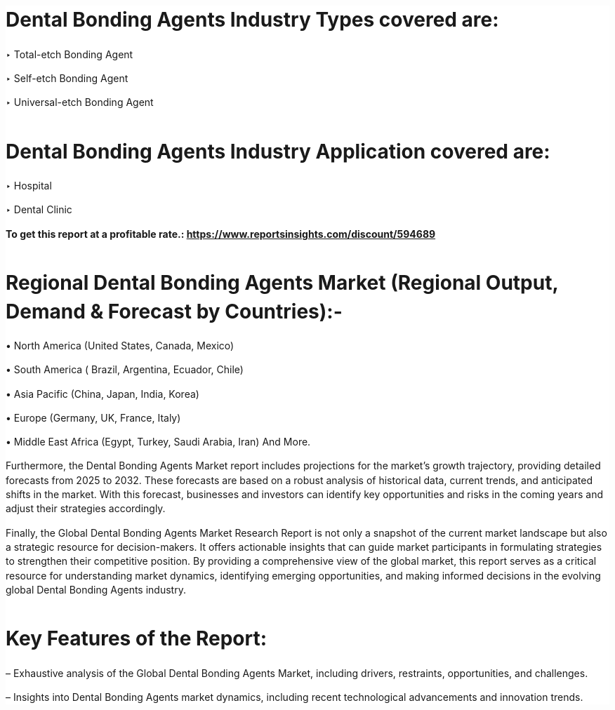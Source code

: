 # <strong>Dental Bonding Agents Industry Types covered are:</strong>

‣ Total-etch Bonding Agent

‣ Self-etch Bonding Agent

‣ Universal-etch Bonding Agent

# <strong>Dental Bonding Agents Industry Application covered are:</strong>

‣ Hospital

‣  Dental Clinic

<strong>To get this report at a profitable rate.: <a href=https://www.reportsinsights.com/discount/594689>https://www.reportsinsights.com/discount/594689</a></strong>

# <strong>Regional Dental Bonding Agents Market (Regional Output, Demand &amp; Forecast by Countries):-</strong>

• North America (United States, Canada, Mexico)

• South America ( Brazil, Argentina, Ecuador, Chile)

• Asia Pacific (China, Japan, India, Korea)

• Europe (Germany, UK, France, Italy)

• Middle East Africa (Egypt, Turkey, Saudi Arabia, Iran) And More.

Furthermore, the Dental Bonding Agents Market report includes projections for the market’s growth trajectory, providing detailed forecasts from 2025 to 2032. These forecasts are based on a robust analysis of historical data, current trends, and anticipated shifts in the market. With this forecast, businesses and investors can identify key opportunities and risks in the coming years and adjust their strategies accordingly.

Finally, the Global Dental Bonding Agents Market Research Report is not only a snapshot of the current market landscape but also a strategic resource for decision-makers. It offers actionable insights that can guide market participants in formulating strategies to strengthen their competitive position. By providing a comprehensive view of the global market, this report serves as a critical resource for understanding market dynamics, identifying emerging opportunities, and making informed decisions in the evolving global Dental Bonding Agents industry.

# <strong>Key Features of the Report:</strong>

– Exhaustive analysis of the Global Dental Bonding Agents Market, including drivers, restraints, opportunities, and challenges.

– Insights into Dental Bonding Agents market dynamics, including recent technological advancements and innovation trends.
